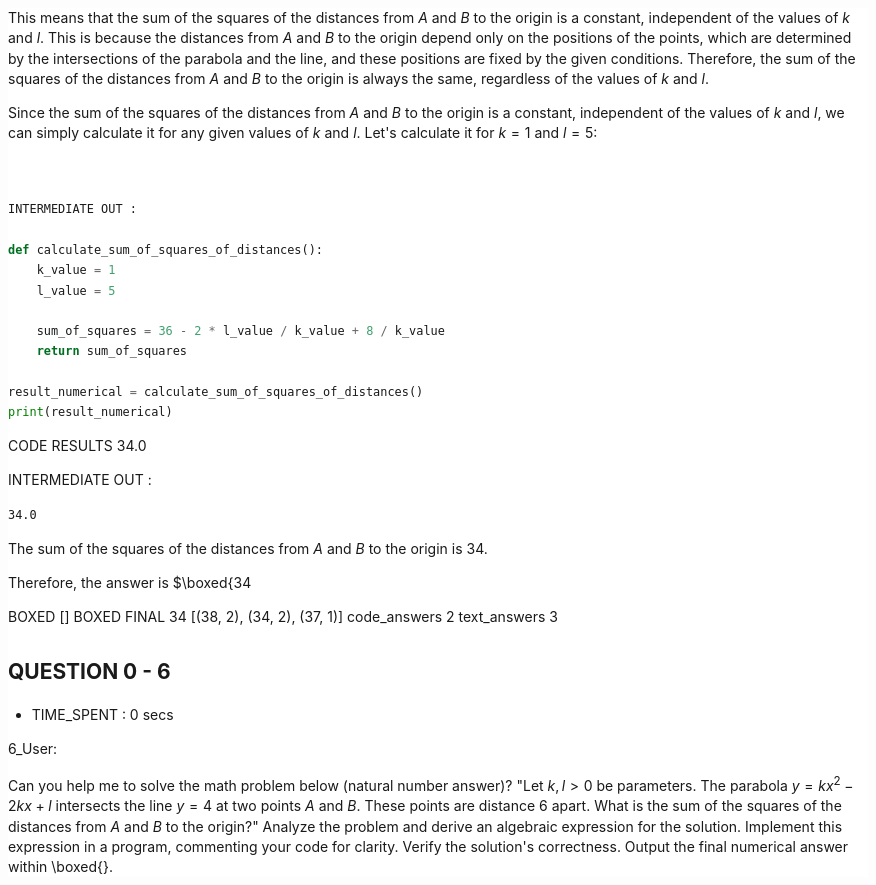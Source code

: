 This means that the sum of the squares of the distances from $A$ and $B$ to the origin is a constant, independent of the values of $k$ and $l$. This is because the distances from $A$ and $B$ to the origin depend only on the positions of the points, which are determined by the intersections of the parabola and the line, and these positions are fixed by the given conditions. Therefore, the sum of the squares of the distances from $A$ and $B$ to the origin is always the same, regardless of the values of $k$ and $l$.

Since the sum of the squares of the distances from $A$ and $B$ to the origin is a constant, independent of the values of $k$ and $l$, we can simply calculate it for any given values of $k$ and $l$. Let's calculate it for $k = 1$ and $l = 5$:

```python


INTERMEDIATE OUT :

def calculate_sum_of_squares_of_distances():
    k_value = 1
    l_value = 5

    sum_of_squares = 36 - 2 * l_value / k_value + 8 / k_value
    return sum_of_squares

result_numerical = calculate_sum_of_squares_of_distances()
print(result_numerical)
```

CODE RESULTS 34.0

INTERMEDIATE OUT :
```output
34.0
```
The sum of the squares of the distances from $A$ and $B$ to the origin is $34$.

Therefore, the answer is $\boxed{34

BOXED []
BOXED FINAL 34
[(38, 2), (34, 2), (37, 1)]
code_answers 2 text_answers 3



## QUESTION 0 - 6 
- TIME_SPENT : 0 secs

6_User:

Can you help me to solve the math problem below (natural number answer)?
"Let $k, l > 0$ be parameters. The parabola $y = kx^2 - 2kx + l$ intersects the line $y = 4$ at two points $A$ and $B$. These points are distance 6 apart. What is the sum of the squares of the distances from $A$ and $B$ to the origin?"
Analyze the problem and derive an algebraic expression for the solution. Implement this expression in a program, commenting your code for clarity. Verify the solution's correctness. Output the final numerical answer within \boxed{}.
